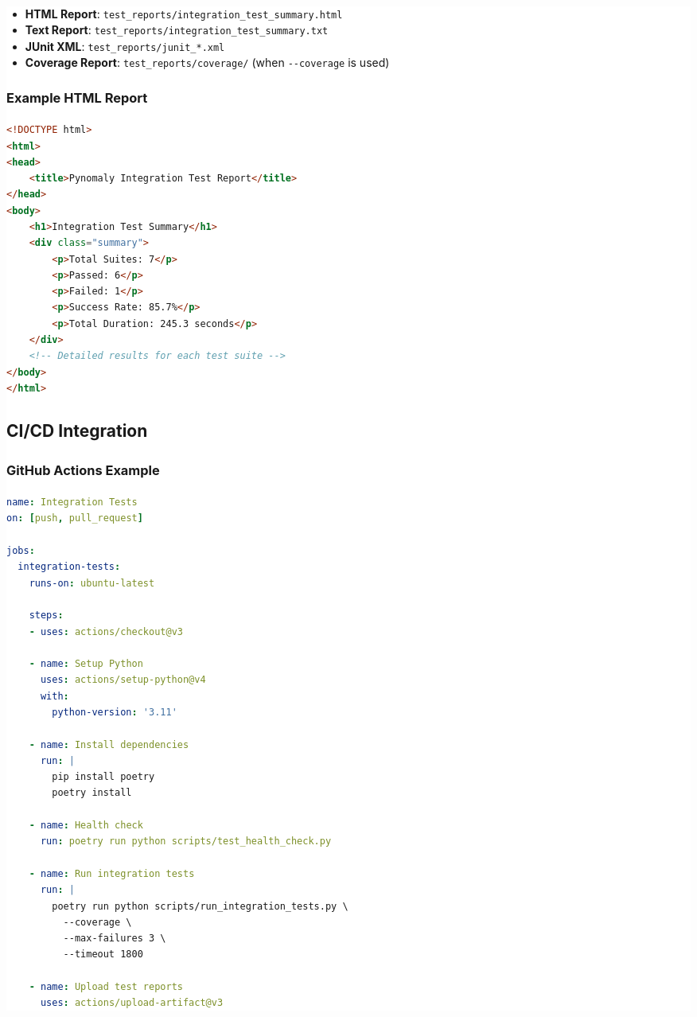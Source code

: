 - **HTML Report**: `test_reports/integration_test_summary.html`
- **Text Report**: `test_reports/integration_test_summary.txt`
- **JUnit XML**: `test_reports/junit_*.xml`
- **Coverage Report**: `test_reports/coverage/` (when `--coverage` is used)

### Example HTML Report

```html
<!DOCTYPE html>
<html>
<head>
    <title>Pynomaly Integration Test Report</title>
</head>
<body>
    <h1>Integration Test Summary</h1>
    <div class="summary">
        <p>Total Suites: 7</p>
        <p>Passed: 6</p> 
        <p>Failed: 1</p>
        <p>Success Rate: 85.7%</p>
        <p>Total Duration: 245.3 seconds</p>
    </div>
    <!-- Detailed results for each test suite -->
</body>
</html>
```

## CI/CD Integration

### GitHub Actions Example

```yaml
name: Integration Tests
on: [push, pull_request]

jobs:
  integration-tests:
    runs-on: ubuntu-latest
    
    steps:
    - uses: actions/checkout@v3
    
    - name: Setup Python
      uses: actions/setup-python@v4
      with:
        python-version: '3.11'
    
    - name: Install dependencies
      run: |
        pip install poetry
        poetry install
    
    - name: Health check
      run: poetry run python scripts/test_health_check.py
    
    - name: Run integration tests
      run: |
        poetry run python scripts/run_integration_tests.py \
          --coverage \
          --max-failures 3 \
          --timeout 1800
    
    - name: Upload test reports
      uses: actions/upload-artifact@v3
```